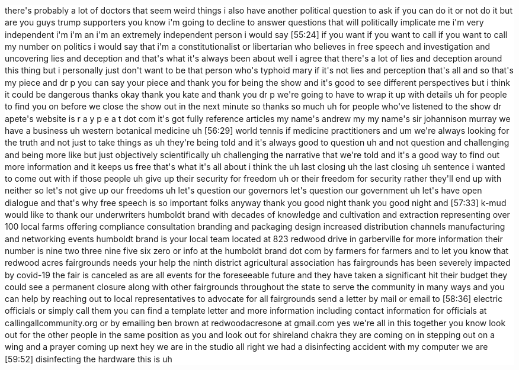 there's probably a lot of doctors that seem weird things i also have another political question to ask if you can do it or not do it but are you guys trump supporters you know i'm going to decline to answer questions that will politically implicate me i'm very independent i'm i'm an i'm an extremely independent person i would say [55:24] if you want if you want to call if you want to call my number on politics i would say that i'm a constitutionalist or libertarian who believes in free speech and investigation and uncovering lies and deception and that's what it's always been about well i agree that there's a lot of lies and deception around this thing but i personally just don't want to be that person who's typhoid mary if it's not lies and perception that's all and so that's my piece and dr p you can say your piece and thank you for being the show and it's good to see different perspectives but i think it could be dangerous thanks okay thank you kate and thank you dr p we're going to have to wrap it up with details uh for people to find you on before we close the show out in the next minute so thanks so much uh for people who've listened to the show dr apete's website is r a y p e a t dot com it's got fully reference articles my name's andrew my my name's sir johannison murray we have a business uh western botanical medicine uh [56:29] world tennis if medicine practitioners and um we're always looking for the truth and not just to take things as uh they're being told and it's always good to question uh and not question and challenging and being more like but just objectively scientifically uh challenging the narrative that we're told and it's a good way to find out more information and it keeps us free that's what it's all about i think the uh last closing uh the last closing uh sentence i wanted to come out with if those people uh give up their security for freedom uh or their freedom for security rather they'll end up with neither so let's not give up our freedoms uh let's question our governors let's question our government uh let's have open dialogue and that's why free speech is so important folks anyway thank you good night thank you good night and [57:33] k-mud would like to thank our underwriters humboldt brand with decades of knowledge and cultivation and extraction representing over 100 local farms offering compliance consultation branding and packaging design increased distribution channels manufacturing and networking events humboldt brand is your local team located at 823 redwood drive in garberville for more information their number is nine two three nine five six zero or info at the humboldt brand dot com by farmers for farmers and to let you know that redwood acres fairgrounds needs your help the ninth district agricultural association has fairgrounds has been severely impacted by covid-19 the fair is canceled as are all events for the foreseeable future and they have taken a significant hit their budget they could see a permanent closure along with other fairgrounds throughout the state to serve the community in many ways and you can help by reaching out to local representatives to advocate for all fairgrounds send a letter by mail or email to [58:36] electric officials or simply call them you can find a template letter and more information including contact information for officials at callingallcommunity.org or by emailing ben brown at redwoodacresone at gmail.com yes we're all in this together you know look out for the other people in the same position as you and look out for shireland chakra they are coming on in stepping out on a wing and a prayer coming up next hey we are in the studio all right we had a disinfecting accident with my computer we are [59:52] disinfecting the hardware this is uh
